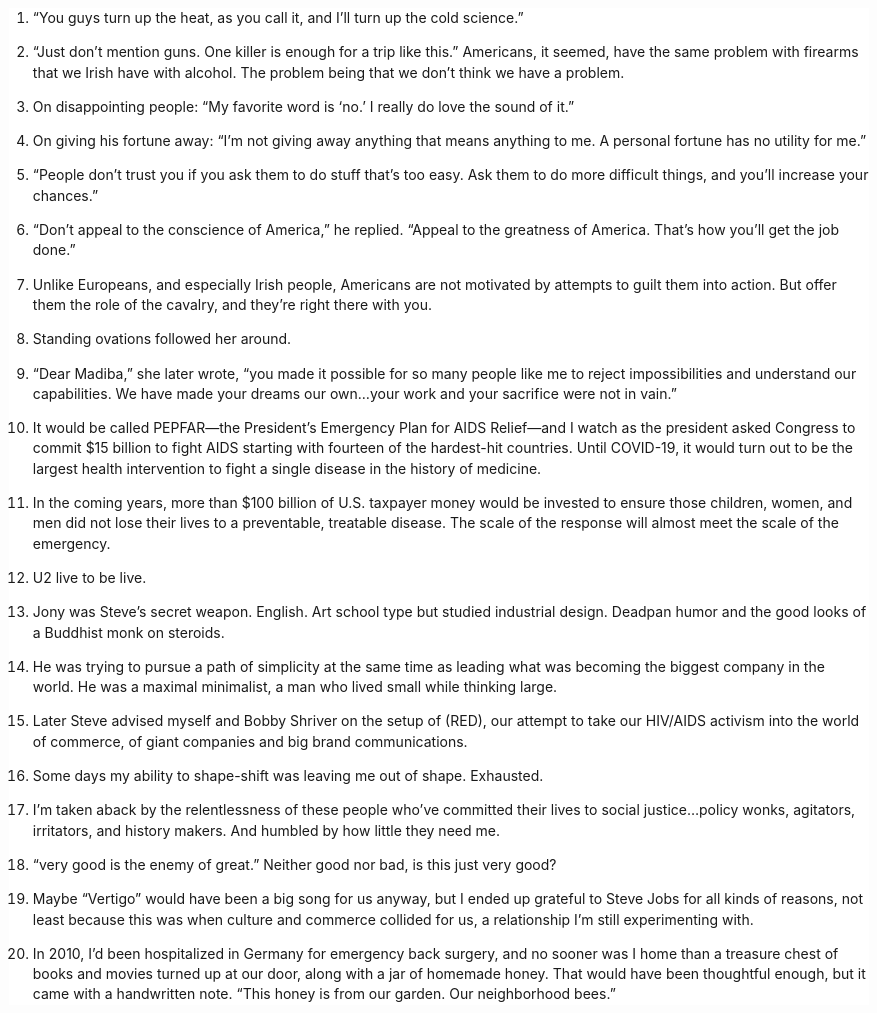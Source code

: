 1. “You guys turn up the heat, as you call it, and I’ll turn up the cold science.”

1. “Just don’t mention guns. One killer is enough for a trip like this.” Americans, it seemed, have the same problem with firearms that we Irish have with alcohol. The problem being that we don’t think we have a problem.

1. On disappointing people: “My favorite word is ‘no.’ I really do love the sound of it.”

1. On giving his fortune away: “I’m not giving away anything that means anything to me. A personal fortune has no utility for me.”

1. “People don’t trust you if you ask them to do stuff that’s too easy. Ask them to do more difficult things, and you’ll increase your chances.”

1. “Don’t appeal to the conscience of America,” he replied. “Appeal to the greatness of America. That’s how you’ll get the job done.”

1. Unlike Europeans, and especially Irish people, Americans are not motivated by attempts to guilt them into action. But offer them the role of the cavalry, and they’re right there with you.

1. Standing ovations followed her around.

1. “Dear Madiba,” she later wrote, “you made it possible for so many people like me to reject impossibilities and understand our capabilities. We have made your dreams our own…your work and your sacrifice were not in vain.”

1. It would be called PEPFAR—the President’s Emergency Plan for AIDS Relief—and I watch as the president asked Congress to commit $15 billion to fight AIDS starting with fourteen of the hardest-hit countries. Until COVID-19, it would turn out to be the largest health intervention to fight a single disease in the history of medicine.

1. In the coming years, more than $100 billion of U.S. taxpayer money would be invested to ensure those children, women, and men did not lose their lives to a preventable, treatable disease. The scale of the response will almost meet the scale of the emergency.

1. U2 live to be live.

1. Jony was Steve’s secret weapon. English. Art school type but studied industrial design. Deadpan humor and the good looks of a Buddhist monk on steroids. 

1. He was trying to pursue a path of simplicity at the same time as leading what was becoming the biggest company in the world. He was a maximal minimalist, a man who lived small while thinking large.

1. Later Steve advised myself and Bobby Shriver on the setup of (RED), our attempt to take our HIV/AIDS activism into the world of commerce, of giant companies and big brand communications. 

1. Some days my ability to shape-shift was leaving me out of shape. Exhausted.

1.  I’m taken aback by the relentlessness of these people who’ve committed their lives to social justice…policy wonks, agitators, irritators, and history makers. And humbled by how little they need me.

1. “very good is the enemy of great.” Neither good nor bad, is this just very good?

1. Maybe “Vertigo” would have been a big song for us anyway, but I ended up grateful to Steve Jobs for all kinds of reasons, not least because this was when culture and commerce collided for us, a relationship I’m still experimenting with.

1. In 2010, I’d been hospitalized in Germany for emergency back surgery, and no sooner was I home than a treasure chest of books and movies turned up at our door, along with a jar of homemade honey. That would have been thoughtful enough, but it came with a handwritten note. “This honey is from our garden. Our neighborhood bees.”
